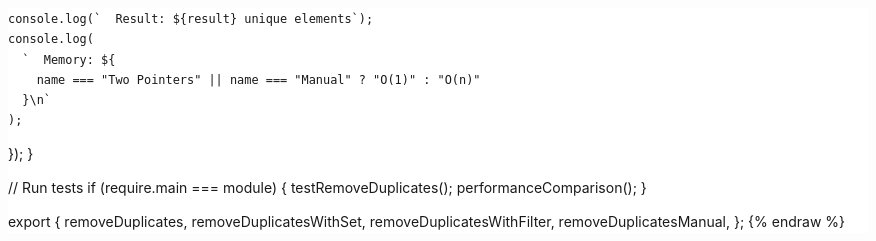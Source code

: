     console.log(`  Result: ${result} unique elements`);
    console.log(
      `  Memory: ${
        name === "Two Pointers" || name === "Manual" ? "O(1)" : "O(n)"
      }\n`
    );
  });
}

// Run tests
if (require.main === module) {
  testRemoveDuplicates();
  performanceComparison();
}

export {
  removeDuplicates,
  removeDuplicatesWithSet,
  removeDuplicatesWithFilter,
  removeDuplicatesManual,
};
{% endraw %}
